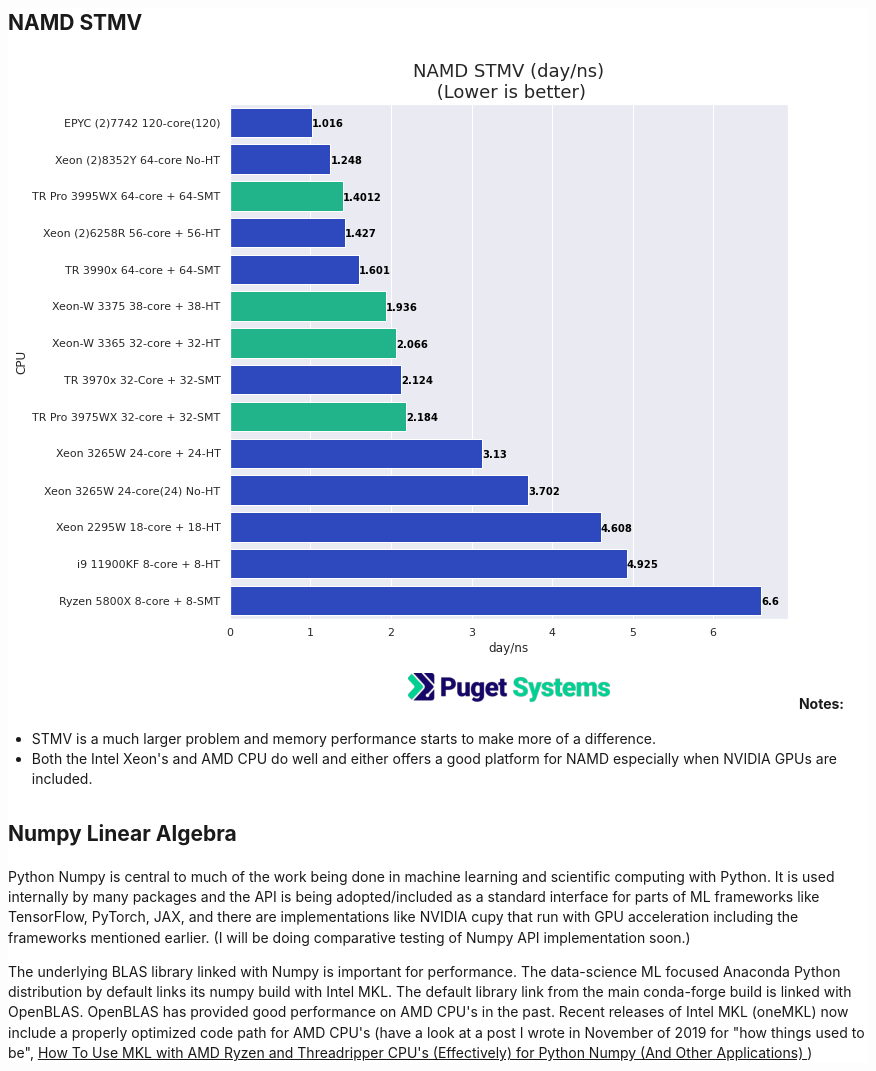 
## NAMD STMV

![NAMD STMV](i-vs-a-stmv.png)
**Notes:**
-  STMV is a much larger problem and memory performance starts to make more of a difference.
- Both the Intel Xeon's and AMD CPU do well and either offers a good platform for NAMD especially when NVIDIA GPUs are included.

## Numpy Linear Algebra

Python Numpy is central to much of the work being done in machine learning and scientific computing with Python. It is used internally by many packages and the API is being adopted/included as a standard interface for parts of ML frameworks like TensorFlow, PyTorch, JAX, and there are implementations like NVIDIA cupy that run with GPU acceleration including the frameworks mentioned earlier. (I will be doing comparative testing of Numpy API implementation soon.) 

The underlying BLAS library linked with Numpy is important for performance. The data-science ML focused Anaconda Python distribution by default links its numpy build with Intel MKL. The default library link from the main conda-forge build is linked with OpenBLAS. OpenBLAS has provided good performance on AMD CPU's in the past. Recent releases of Intel MKL (oneMKL) now include a properly optimized code path for AMD CPU's (have a look at a post I wrote in November of 2019 for "how things used to be",
[How To Use MKL with AMD Ryzen and Threadripper CPU's (Effectively) for Python Numpy (And Other Applications) ](https://www.pugetsystems.com/labs/hpc/How-To-Use-MKL-with-AMD-Ryzen-and-Threadripper-CPU-s-Effectively-for-Python-Numpy-And-Other-Applications-1637/))  

